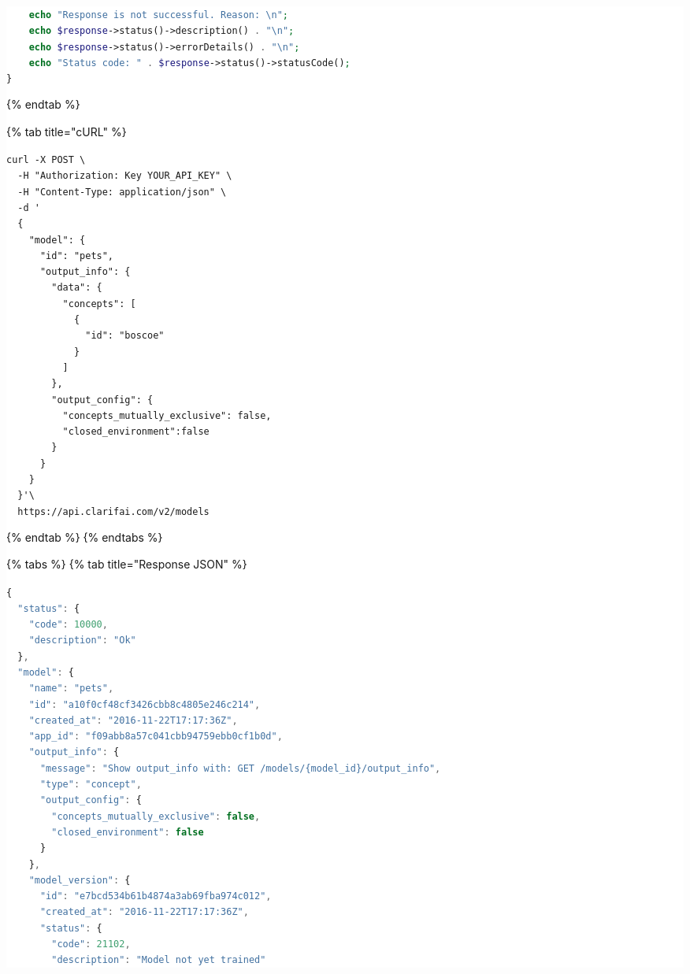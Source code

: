 ```php
    echo "Response is not successful. Reason: \n";
    echo $response->status()->description() . "\n";
    echo $response->status()->errorDetails() . "\n";
    echo "Status code: " . $response->status()->statusCode();
}
```
{% endtab %}

{% tab title="cURL" %}
```text
curl -X POST \
  -H "Authorization: Key YOUR_API_KEY" \
  -H "Content-Type: application/json" \
  -d '
  {
    "model": {
      "id": "pets",
      "output_info": {
        "data": {
          "concepts": [
            {
              "id": "boscoe"
            }
          ]
        },
        "output_config": {
          "concepts_mutually_exclusive": false,
          "closed_environment":false
        }
      }
    }
  }'\
  https://api.clarifai.com/v2/models
```
{% endtab %}
{% endtabs %}

{% tabs %}
{% tab title="Response JSON" %}
```javascript
{
  "status": {
    "code": 10000,
    "description": "Ok"
  },
  "model": {
    "name": "pets",
    "id": "a10f0cf48cf3426cbb8c4805e246c214",
    "created_at": "2016-11-22T17:17:36Z",
    "app_id": "f09abb8a57c041cbb94759ebb0cf1b0d",
    "output_info": {
      "message": "Show output_info with: GET /models/{model_id}/output_info",
      "type": "concept",
      "output_config": {
        "concepts_mutually_exclusive": false,
        "closed_environment": false
      }
    },
    "model_version": {
      "id": "e7bcd534b61b4874a3ab69fba974c012",
      "created_at": "2016-11-22T17:17:36Z",
      "status": {
        "code": 21102,
        "description": "Model not yet trained"
```